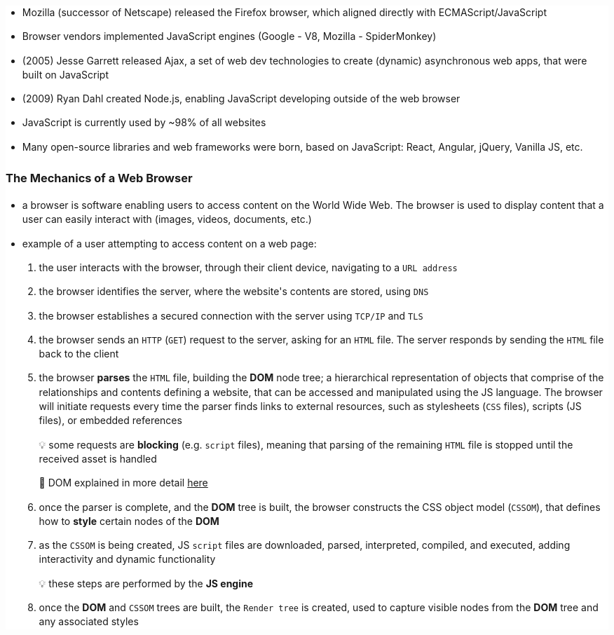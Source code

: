   - Mozilla (successor of Netscape) released the Firefox browser, which aligned directly with ECMAScript/JavaScript

  - Browser vendors implemented JavaScript engines (Google - V8, Mozilla - SpiderMonkey)

  - (2005) Jesse Garrett released Ajax, a set of web dev technologies to create (dynamic) asynchronous web apps, that were built on JavaScript

  - (2009) Ryan Dahl created Node.js, enabling JavaScript developing outside of the web browser

- JavaScript is currently used by ~98% of all websites

- Many open-source libraries and web frameworks were born, based on JavaScript: React, Angular, jQuery, Vanilla JS, etc.

### The Mechanics of a Web Browser

- a browser is software enabling users to access content on the World Wide Web. The browser is used to display content that a user can easily interact with (images, videos, documents, etc.)

- example of a user attempting to access content on a web page:

  1. the user interacts with the browser, through their client device, navigating to a `URL address`
  
  2. the browser identifies the server, where the website's contents are stored, using `DNS`
  
  3. the browser establishes a secured connection with the server using `TCP/IP` and `TLS`
  
  4. the browser sends an `HTTP` (`GET`) request to the server, asking for an `HTML` file. The server responds by sending the `HTML` file back to the client
  
  5. the browser **parses** the `HTML` file, building the **DOM** node tree; a hierarchical representation of objects that comprise of the relationships and contents defining a website, that can be accessed and manipulated using the JS language. The browser will initiate requests every time the parser finds links to external resources, such as stylesheets (`CSS` files), scripts (JS files), or embedded references
  
      :bulb: some requests are **blocking** (e.g. `script` files), meaning that parsing of the remaining `HTML` file is stopped until the received asset is handled

      :pushpin: DOM explained in more detail [here](<9 - DOM.md>)

  6. once the parser is complete, and the **DOM** tree is built, the browser constructs the CSS object model (`CSSOM`), that defines how to **style** certain nodes of the **DOM**

  7. as the `CSSOM` is being created, JS `script` files are downloaded, parsed, interpreted, compiled, and executed, adding interactivity and dynamic functionality

      :bulb: these steps are performed by the **JS engine**
  
  8. once the **DOM** and `CSSOM` trees are built, the `Render tree` is created, used to capture visible nodes from the **DOM** tree and any associated styles
